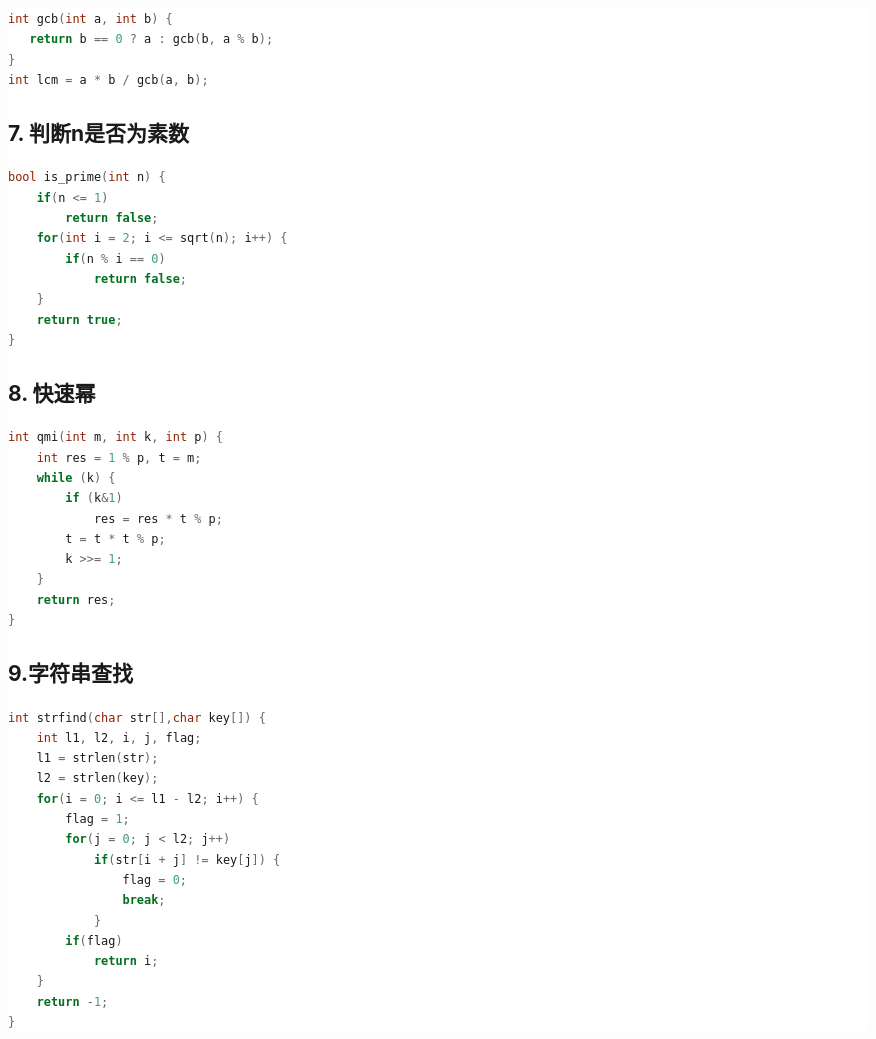 ```cpp
int gcb(int a, int b) {
   return b == 0 ? a : gcb(b, a % b);
}
int lcm = a * b / gcb(a, b);
```



## 7. 判断n是否为素数 

```cpp
bool is_prime(int n) {
    if(n <= 1) 
    	return false;
    for(int i = 2; i <= sqrt(n); i++) {
        if(n % i == 0)
        	return false;
    }
    return true;
}
```



## 8. 快速幂

```cpp
int qmi(int m, int k, int p) {
    int res = 1 % p, t = m;
    while (k) {
        if (k&1) 
            res = res * t % p;
        t = t * t % p;
        k >>= 1;
    }
    return res;
}
```



## 9.字符串查找 

```cpp
int strfind(char str[],char key[]) {
    int l1, l2, i, j, flag;
    l1 = strlen(str);
    l2 = strlen(key);
    for(i = 0; i <= l1 - l2; i++) {
        flag = 1;
        for(j = 0; j < l2; j++)
            if(str[i + j] != key[j]) {
                flag = 0;
                break;
            }
        if(flag) 
            return i;
    }
    return -1;
} 
```
